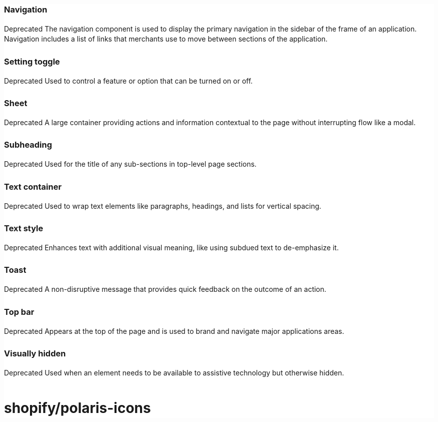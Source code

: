 ### Navigation

Deprecated
The navigation component is used to display the primary navigation in the sidebar of the frame of an application. Navigation includes a list of links that merchants use to move between sections of the application.

### Setting toggle

Deprecated
Used to control a feature or option that can be turned on or off.

### Sheet

Deprecated
A large container providing actions and information contextual to the page without interrupting flow like a modal.

### Subheading

Deprecated
Used for the title of any sub-sections in top-level page sections.

### Text container

Deprecated
Used to wrap text elements like paragraphs, headings, and lists for vertical spacing.

### Text style

Deprecated
Enhances text with additional visual meaning, like using subdued text to de-emphasize it.

### Toast

Deprecated
A non-disruptive message that provides quick feedback on the outcome of an action.

### Top bar

Deprecated
Appears at the top of the page and is used to brand and navigate major applications areas.

### Visually hidden

Deprecated
Used when an element needs to be available to assistive technology but otherwise hidden.

# shopify/polaris-icons

